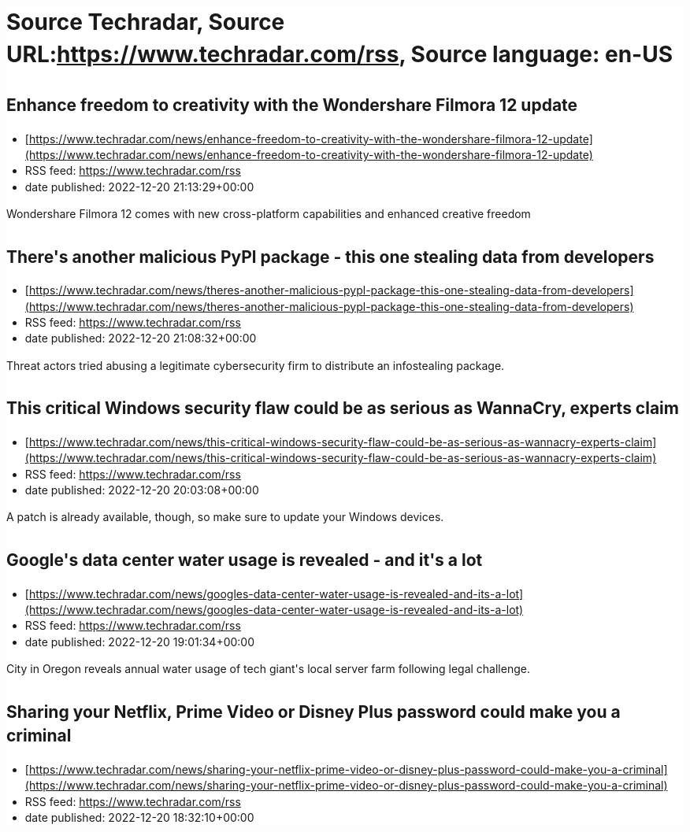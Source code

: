 # Source Techradar, Source URL:https://www.techradar.com/rss, Source language: en-US

## Enhance freedom to creativity with the Wondershare Filmora 12 update
 - [https://www.techradar.com/news/enhance-freedom-to-creativity-with-the-wondershare-filmora-12-update](https://www.techradar.com/news/enhance-freedom-to-creativity-with-the-wondershare-filmora-12-update)
 - RSS feed: https://www.techradar.com/rss
 - date published: 2022-12-20 21:13:29+00:00

Wondershare Filmora 12 comes with new cross-platform capabilities and enhanced creative freedom

## There's another malicious PyPl package - this one stealing data from developers
 - [https://www.techradar.com/news/theres-another-malicious-pypl-package-this-one-stealing-data-from-developers](https://www.techradar.com/news/theres-another-malicious-pypl-package-this-one-stealing-data-from-developers)
 - RSS feed: https://www.techradar.com/rss
 - date published: 2022-12-20 21:08:32+00:00

Threat actors tried abusing a legitimate cybersecurity firm to distribute an infostealing package.

## This critical Windows security flaw could be as serious as WannaCry, experts claim
 - [https://www.techradar.com/news/this-critical-windows-security-flaw-could-be-as-serious-as-wannacry-experts-claim](https://www.techradar.com/news/this-critical-windows-security-flaw-could-be-as-serious-as-wannacry-experts-claim)
 - RSS feed: https://www.techradar.com/rss
 - date published: 2022-12-20 20:03:08+00:00

A patch is already available, though, so make sure to update your Windows devices.

## Google's data center water usage is revealed - and it's a lot
 - [https://www.techradar.com/news/googles-data-center-water-usage-is-revealed-and-its-a-lot](https://www.techradar.com/news/googles-data-center-water-usage-is-revealed-and-its-a-lot)
 - RSS feed: https://www.techradar.com/rss
 - date published: 2022-12-20 19:01:34+00:00

City in Oregon reveals annual water usage of tech giant's local server farm following legal challenge.

## Sharing your Netflix, Prime Video or Disney Plus password could make you a criminal
 - [https://www.techradar.com/news/sharing-your-netflix-prime-video-or-disney-plus-password-could-make-you-a-criminal](https://www.techradar.com/news/sharing-your-netflix-prime-video-or-disney-plus-password-could-make-you-a-criminal)
 - RSS feed: https://www.techradar.com/rss
 - date published: 2022-12-20 18:32:10+00:00
